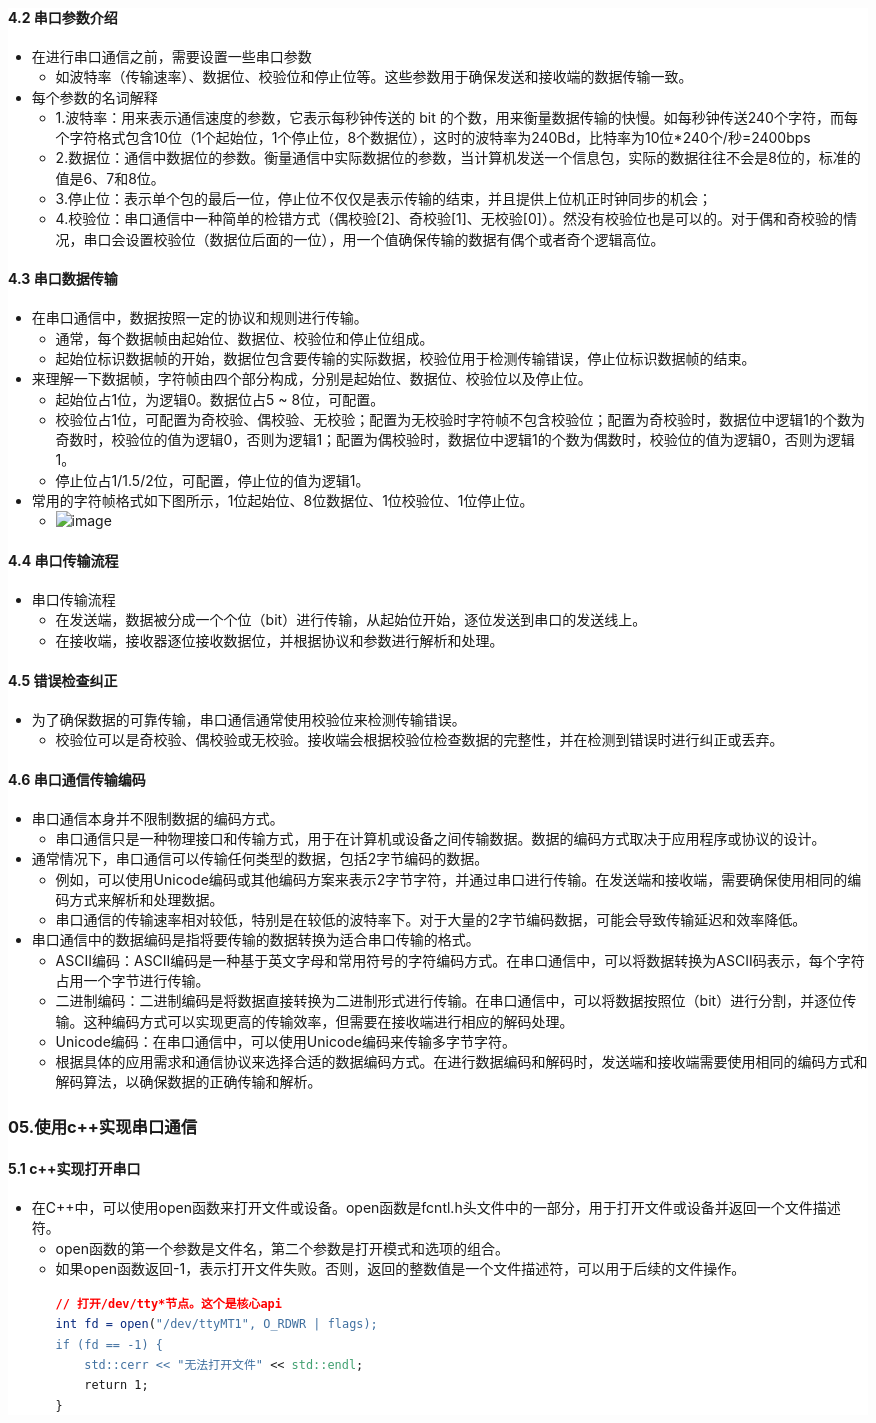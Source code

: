 


#### 4.2 串口参数介绍
- 在进行串口通信之前，需要设置一些串口参数
  - 如波特率（传输速率）、数据位、校验位和停止位等。这些参数用于确保发送和接收端的数据传输一致。
- 每个参数的名词解释
  - 1.波特率：用来表示通信速度的参数，它表示每秒钟传送的 bit 的个数，用来衡量数据传输的快慢。如每秒钟传送240个字符，而每个字符格式包含10位（1个起始位，1个停止位，8个数据位），这时的波特率为240Bd，比特率为10位*240个/秒=2400bps
  - 2.数据位：通信中数据位的参数。衡量通信中实际数据位的参数，当计算机发送一个信息包，实际的数据往往不会是8位的，标准的值是6、7和8位。
  - 3.停止位：表示单个包的最后一位，停止位不仅仅是表示传输的结束，并且提供上位机正时钟同步的机会；
  - 4.校验位：串口通信中一种简单的检错方式（偶校验[2]、奇校验[1]、无校验[0]）。然没有校验位也是可以的。对于偶和奇校验的情况，串口会设置校验位（数据位后面的一位），用一个值确保传输的数据有偶个或者奇个逻辑高位。


#### 4.3 串口数据传输
- 在串口通信中，数据按照一定的协议和规则进行传输。
  - 通常，每个数据帧由起始位、数据位、校验位和停止位组成。
  - 起始位标识数据帧的开始，数据位包含要传输的实际数据，校验位用于检测传输错误，停止位标识数据帧的结束。
- 来理解一下数据帧，字符帧由四个部分构成，分别是起始位、数据位、校验位以及停止位。
  - 起始位占1位，为逻辑0。数据位占5 ~ 8位，可配置。
  - 校验位占1位，可配置为奇校验、偶校验、无校验；配置为无校验时字符帧不包含校验位；配置为奇校验时，数据位中逻辑1的个数为奇数时，校验位的值为逻辑0，否则为逻辑1；配置为偶校验时，数据位中逻辑1的个数为偶数时，校验位的值为逻辑0，否则为逻辑1。
  - 停止位占1/1.5/2位，可配置，停止位的值为逻辑1。
- 常用的字符帧格式如下图所示，1位起始位、8位数据位、1位校验位、1位停止位。
  - ![image](https://img-blog.csdnimg.cn/direct/25dfde5984ed4bf0ba748fb01b2687ad.png)



#### 4.4 串口传输流程
- 串口传输流程
  - 在发送端，数据被分成一个个位（bit）进行传输，从起始位开始，逐位发送到串口的发送线上。
  - 在接收端，接收器逐位接收数据位，并根据协议和参数进行解析和处理。


#### 4.5 错误检查纠正
- 为了确保数据的可靠传输，串口通信通常使用校验位来检测传输错误。
  - 校验位可以是奇校验、偶校验或无校验。接收端会根据校验位检查数据的完整性，并在检测到错误时进行纠正或丢弃。


#### 4.6 串口通信传输编码
- 串口通信本身并不限制数据的编码方式。
  - 串口通信只是一种物理接口和传输方式，用于在计算机或设备之间传输数据。数据的编码方式取决于应用程序或协议的设计。
- 通常情况下，串口通信可以传输任何类型的数据，包括2字节编码的数据。
  - 例如，可以使用Unicode编码或其他编码方案来表示2字节字符，并通过串口进行传输。在发送端和接收端，需要确保使用相同的编码方式来解析和处理数据。
  - 串口通信的传输速率相对较低，特别是在较低的波特率下。对于大量的2字节编码数据，可能会导致传输延迟和效率降低。
- 串口通信中的数据编码是指将要传输的数据转换为适合串口传输的格式。
  - ASCII编码：ASCII编码是一种基于英文字母和常用符号的字符编码方式。在串口通信中，可以将数据转换为ASCII码表示，每个字符占用一个字节进行传输。
  - 二进制编码：二进制编码是将数据直接转换为二进制形式进行传输。在串口通信中，可以将数据按照位（bit）进行分割，并逐位传输。这种编码方式可以实现更高的传输效率，但需要在接收端进行相应的解码处理。
  - Unicode编码：在串口通信中，可以使用Unicode编码来传输多字节字符。
  - 根据具体的应用需求和通信协议来选择合适的数据编码方式。在进行数据编码和解码时，发送端和接收端需要使用相同的编码方式和解码算法，以确保数据的正确传输和解析。



### 05.使用c++实现串口通信
#### 5.1 c++实现打开串口
- 在C++中，可以使用open函数来打开文件或设备。open函数是fcntl.h头文件中的一部分，用于打开文件或设备并返回一个文件描述符。
  - open函数的第一个参数是文件名，第二个参数是打开模式和选项的组合。
  - 如果open函数返回-1，表示打开文件失败。否则，返回的整数值是一个文件描述符，可以用于后续的文件操作。
    ``` cmake
    // 打开/dev/tty*节点。这个是核心api
    int fd = open("/dev/ttyMT1", O_RDWR | flags);
    if (fd == -1) {
        std::cerr << "无法打开文件" << std::endl;
        return 1;
    }
    ```
